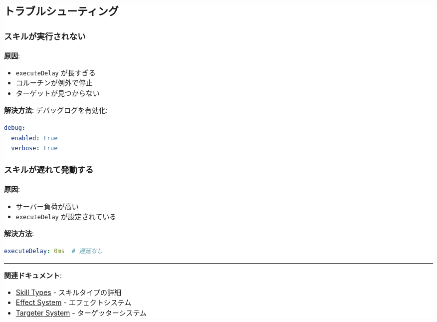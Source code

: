 ## トラブルシューティング

### スキルが実行されない

**原因**:
- `executeDelay` が長すぎる
- コルーチンが例外で停止
- ターゲットが見つからない

**解決方法**:
デバッグログを有効化:
```yaml
debug:
  enabled: true
  verbose: true
```

### スキルが遅れて発動する

**原因**:
- サーバー負荷が高い
- `executeDelay` が設定されている

**解決方法**:
```yaml
executeDelay: 0ms  # 遅延なし
```

---

**関連ドキュメント**:
- [Skill Types](skill-types.md) - スキルタイプの詳細
- [Effect System](../effect-system/effect-overview.md) - エフェクトシステム
- [Targeter System](../targeter-system/targeter-overview.md) - ターゲッターシステム
